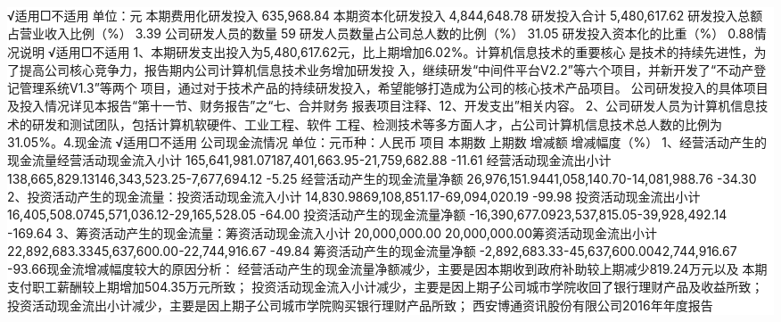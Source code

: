 √适用□不适用
单位：元
本期费用化研发投入
635,968.84
本期资本化研发投入
4,844,648.78
研发投入合计
5,480,617.62
研发投入总额占营业收入比例（%）
3.39
公司研发人员的数量
59
研发人员数量占公司总人数的比例（%）
31.05
研发投入资本化的比重（%）
0.88情况说明
√适用□不适用
1、本期研发支出投入为5,480,617.62元，比上期增加6.02%。计算机信息技术的重要核心
是技术的持续先进性，为了提高公司核心竞争力，报告期内公司计算机信息技术业务增加研发投
入，继续研发“中间件平台V2.2”等六个项目，并新开发了“不动产登记管理系统V1.3”等两个
项目，通过对于技术产品的持续研发投入，希望能够打造成为公司的核心技术产品项目。
公司研发投入的具体项目及投入情况详见本报告“第十一节、财务报告”之“七、合并财务
报表项目注释、12、开发支出”相关内容。
2、公司研发人员为计算机信息技术的研发和测试团队，包括计算机软硬件、工业工程、软件
工程、检测技术等多方面人才，占公司计算机信息技术总人数的比例为31.05%。4.现金流
√适用□不适用
公司现金流情况
单位：元币种：人民币
项目
本期数
上期数
增减额
增减幅度（%）
1、经营活动产生的现金流量经营活动现金流入小计
165,641,981.07187,401,663.95-21,759,682.88
-11.61
经营活动现金流出小计
138,665,829.13146,343,523.25-7,677,694.12
-5.25
经营活动产生的现金流量净额
26,976,151.9441,058,140.70-14,081,988.76
-34.30
2、投资活动产生的现金流量：投资活动现金流入小计
14,830.9869,108,851.17-69,094,020.19
-99.98
投资活动现金流出小计
16,405,508.0745,571,036.12-29,165,528.05
-64.00
投资活动产生的现金流量净额
-16,390,677.0923,537,815.05-39,928,492.14
-169.64
3、筹资活动产生的现金流量：筹资活动现金流入小计
20,000,000.00
20,000,000.00筹资活动现金流出小计
22,892,683.3345,637,600.00-22,744,916.67
-49.84
筹资活动产生的现金流量净额
-2,892,683.33-45,637,600.0042,744,916.67
-93.66现金流增减幅度较大的原因分析：
经营活动产生的现金流量净额减少，主要是因本期收到政府补助较上期减少819.24万元以及
本期支付职工薪酬较上期增加504.35万元所致；
投资活动现金流入小计减少，主要是因上期子公司城市学院收回了银行理财产品及收益所致；
投资活动现金流出小计减少，主要是因上期子公司城市学院购买银行理财产品所致；
西安博通资讯股份有限公司2016年年度报告
